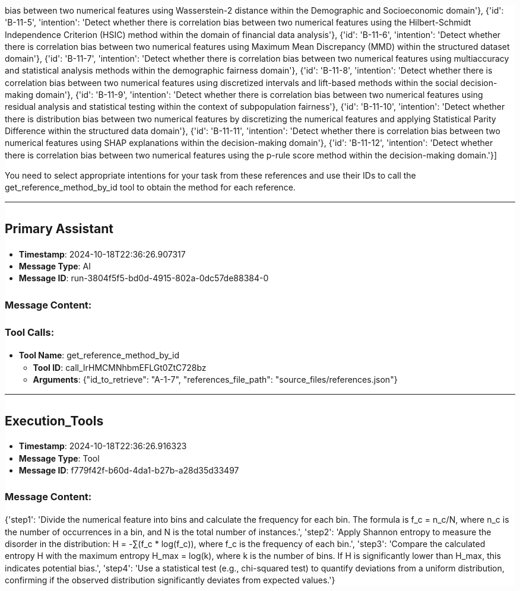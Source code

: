 bias between two numerical features using Wasserstein-2 distance within the Demographic and Socioeconomic domain'}, {'id': 'B-11-5', 'intention': 'Detect whether there is correlation bias between two numerical features using the Hilbert-Schmidt Independence Criterion (HSIC) method within the domain of financial data analysis'}, {'id': 'B-11-6', 'intention': 'Detect whether there is correlation bias between two numerical features using Maximum Mean Discrepancy (MMD) within the structured dataset domain'}, {'id': 'B-11-7', 'intention': 'Detect whether there is correlation bias between two numerical features using multiaccuracy and statistical analysis methods within the demographic fairness domain'}, {'id': 'B-11-8', 'intention': 'Detect whether there is correlation bias between two numerical features using discretized intervals and lift-based methods within the social decision-making domain'}, {'id': 'B-11-9', 'intention': 'Detect whether there is correlation bias between two numerical features using residual analysis and statistical testing within the context of subpopulation fairness'}, {'id': 'B-11-10', 'intention': 'Detect whether there is distribution bias between two numerical features by discretizing the numerical features and applying Statistical Parity Difference within the structured data domain'}, {'id': 'B-11-11', 'intention': 'Detect whether there is correlation bias between two numerical features using SHAP explanations within the decision-making domain'}, {'id': 'B-11-12', 'intention': 'Detect whether there is correlation bias between two numerical features using the p-rule score method within the decision-making domain.'}]

You need to select appropriate intentions for your task from these references and use their IDs to call the get_reference_method_by_id tool to obtain the method for each reference.


---

## Primary Assistant
- **Timestamp**: 2024-10-18T22:36:26.907317
- **Message Type**: AI
- **Message ID**: run-3804f5f5-bd0d-4915-802a-0dc57de88384-0

### Message Content:



### Tool Calls:
- **Tool Name**: get_reference_method_by_id
  - **Tool ID**: call_IrHMCMNhbmEFLGt0ZtC728bz
  - **Arguments**: {"id_to_retrieve": "A-1-7", "references_file_path": "source_files/references.json"}

---

## Execution_Tools
- **Timestamp**: 2024-10-18T22:36:26.916323
- **Message Type**: Tool
- **Message ID**: f779f42f-b60d-4da1-b27b-a28d35d33497

### Message Content:

{'step1': 'Divide the numerical feature into bins and calculate the frequency for each bin. The formula is f_c = n_c/N, where n_c is the number of occurrences in a bin, and N is the total number of instances.', 'step2': 'Apply Shannon entropy to measure the disorder in the distribution: H = -∑(f_c * log(f_c)), where f_c is the frequency of each bin.', 'step3': 'Compare the calculated entropy H with the maximum entropy H_max = log(k), where k is the number of bins. If H is significantly lower than H_max, this indicates potential bias.', 'step4': 'Use a statistical test (e.g., chi-squared test) to quantify deviations from a uniform distribution, confirming if the observed distribution significantly deviates from expected values.'}
